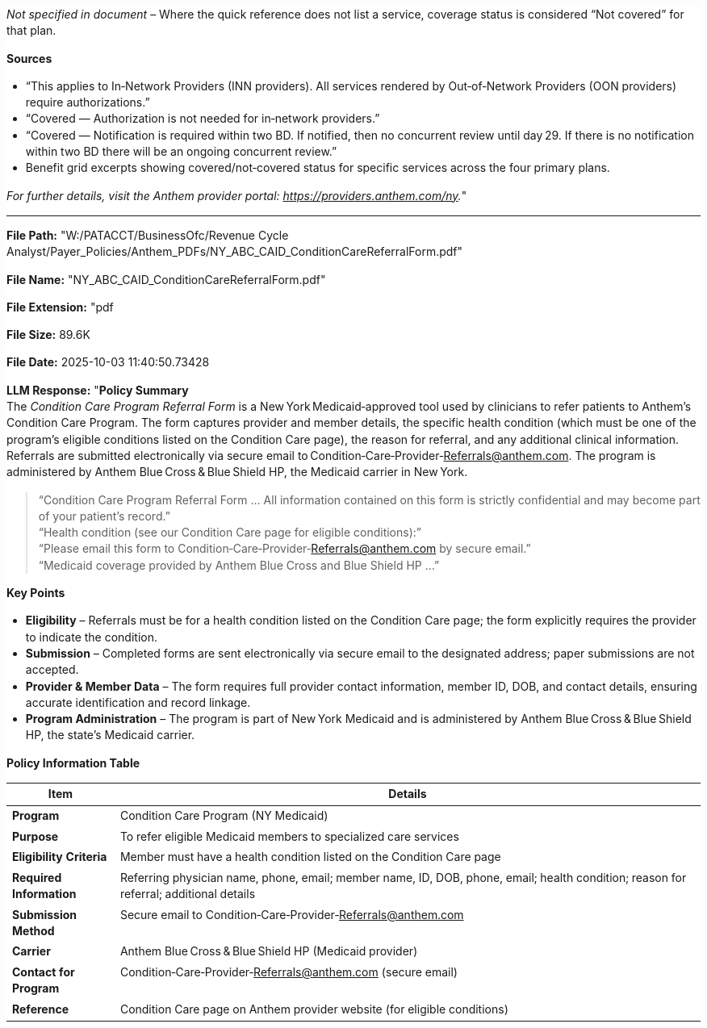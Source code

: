 *Not specified in document* – Where the quick reference does not list a service, coverage status is considered “Not covered” for that plan.  

**Sources**  
- “This applies to In‑Network Providers (INN providers). All services rendered by Out‑of‑Network Providers (OON providers) require authorizations.”  
- “Covered — Authorization is not needed for in‑network providers.”  
- “Covered — Notification is required within two BD. If notified, then no concurrent review until day 29. If there is no notification within two BD there will be an ongoing concurrent review.”  
- Benefit grid excerpts showing covered/not‑covered status for specific services across the four primary plans.  

*For further details, visit the Anthem provider portal: https://providers.anthem.com/ny.*"


---
**File Path:** "W:/PATACCT/BusinessOfc/Revenue Cycle Analyst/Payer_Policies/Anthem_PDFs/NY_ABC_CAID_ConditionCareReferralForm.pdf"

**File Name:** "NY_ABC_CAID_ConditionCareReferralForm.pdf"

**File Extension:** "pdf

**File Size:** 89.6K

**File Date:** 2025-10-03 11:40:50.73428

**LLM Response:** "**Policy Summary**  
The *Condition Care Program Referral Form* is a New York Medicaid‑approved tool used by clinicians to refer patients to Anthem’s Condition Care Program. The form captures provider and member details, the specific health condition (which must be one of the program’s eligible conditions listed on the Condition Care page), the reason for referral, and any additional clinical information. Referrals are submitted electronically via secure email to Condition‑Care‑Provider‑Referrals@anthem.com. The program is administered by Anthem Blue Cross & Blue Shield HP, the Medicaid carrier in New York.  

> “Condition Care Program Referral Form … All information contained on this form is strictly confidential and may become part of your patient’s record.”  
> “Health condition (see our Condition Care page for eligible conditions):”  
> “Please email this form to Condition‑Care‑Provider‑Referrals@anthem.com by secure email.”  
> “Medicaid coverage provided by Anthem Blue Cross and Blue Shield HP …”

**Key Points**

- **Eligibility** – Referrals must be for a health condition listed on the Condition Care page; the form explicitly requires the provider to indicate the condition.  
- **Submission** – Completed forms are sent electronically via secure email to the designated address; paper submissions are not accepted.  
- **Provider & Member Data** – The form requires full provider contact information, member ID, DOB, and contact details, ensuring accurate identification and record linkage.  
- **Program Administration** – The program is part of New York Medicaid and is administered by Anthem Blue Cross & Blue Shield HP, the state’s Medicaid carrier.  

**Policy Information Table**

| Item | Details |
|------|---------|
| **Program** | Condition Care Program (NY Medicaid) |
| **Purpose** | To refer eligible Medicaid members to specialized care services |
| **Eligibility Criteria** | Member must have a health condition listed on the Condition Care page |
| **Required Information** | Referring physician name, phone, email; member name, ID, DOB, phone, email; health condition; reason for referral; additional details |
| **Submission Method** | Secure email to Condition‑Care‑Provider‑Referrals@anthem.com |
| **Carrier** | Anthem Blue Cross & Blue Shield HP (Medicaid provider) |
| **Contact for Program** | Condition‑Care‑Provider‑Referrals@anthem.com (secure email) |
| **Reference** | Condition Care page on Anthem provider website (for eligible conditions) |
